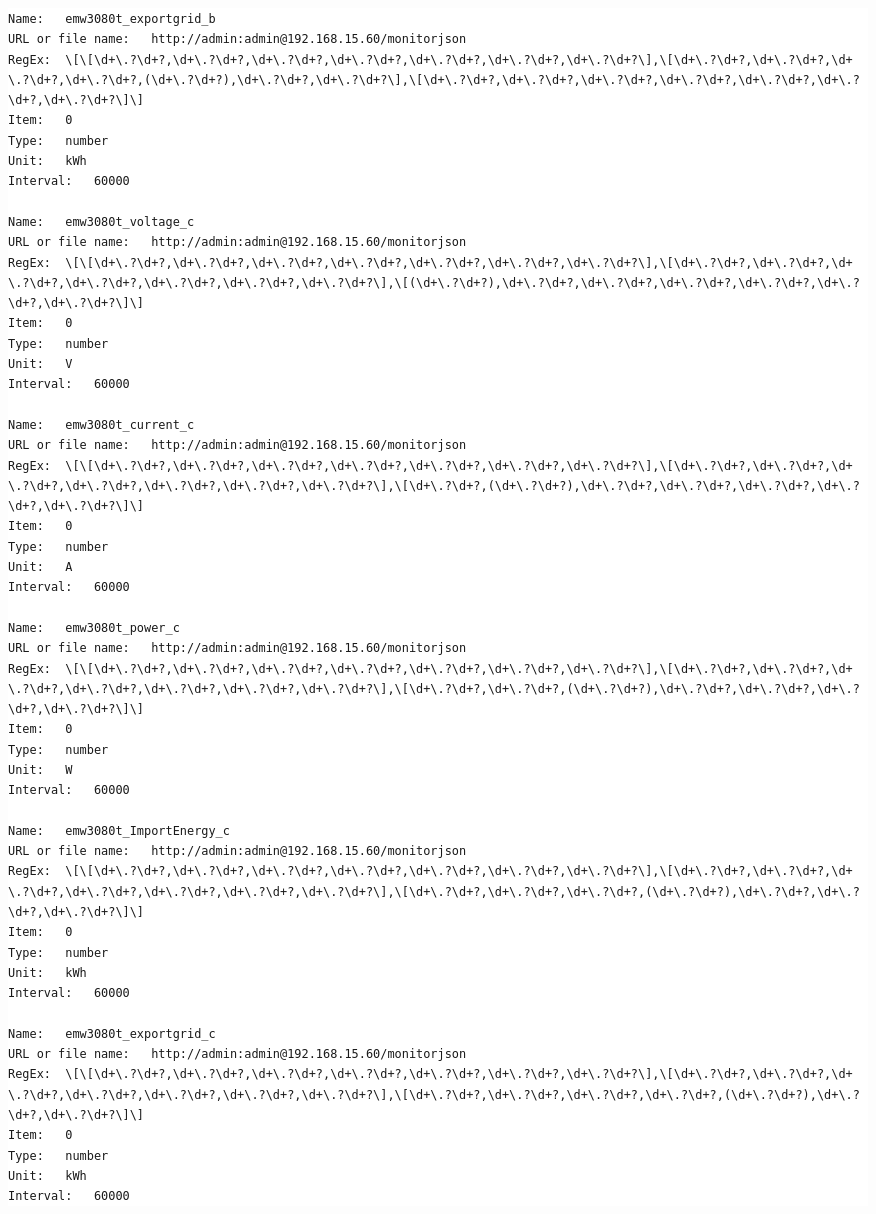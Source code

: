 	Name:	emw3080t_exportgrid_b			
	URL or file name:	http://admin:admin@192.168.15.60/monitorjson	
	RegEx:	\[\[\d+\.?\d+?,\d+\.?\d+?,\d+\.?\d+?,\d+\.?\d+?,\d+\.?\d+?,\d+\.?\d+?,\d+\.?\d+?\],\[\d+\.?\d+?,\d+\.?\d+?,\d+\.?\d+?,\d+\.?\d+?,(\d+\.?\d+?),\d+\.?\d+?,\d+\.?\d+?\],\[\d+\.?\d+?,\d+\.?\d+?,\d+\.?\d+?,\d+\.?\d+?,\d+\.?\d+?,\d+\.?\d+?,\d+\.?\d+?\]\]
	Item:	0		
	Type:	number	
	Unit:	kWh		
	Interval:	60000
	
	Name:	emw3080t_voltage_c			
	URL or file name:	http://admin:admin@192.168.15.60/monitorjson	
	RegEx:	\[\[\d+\.?\d+?,\d+\.?\d+?,\d+\.?\d+?,\d+\.?\d+?,\d+\.?\d+?,\d+\.?\d+?,\d+\.?\d+?\],\[\d+\.?\d+?,\d+\.?\d+?,\d+\.?\d+?,\d+\.?\d+?,\d+\.?\d+?,\d+\.?\d+?,\d+\.?\d+?\],\[(\d+\.?\d+?),\d+\.?\d+?,\d+\.?\d+?,\d+\.?\d+?,\d+\.?\d+?,\d+\.?\d+?,\d+\.?\d+?\]\]
	Item:	0		
	Type:	number	
	Unit:	V		
	Interval:	60000
	
	Name:	emw3080t_current_c			
	URL or file name:	http://admin:admin@192.168.15.60/monitorjson	
	RegEx:	\[\[\d+\.?\d+?,\d+\.?\d+?,\d+\.?\d+?,\d+\.?\d+?,\d+\.?\d+?,\d+\.?\d+?,\d+\.?\d+?\],\[\d+\.?\d+?,\d+\.?\d+?,\d+\.?\d+?,\d+\.?\d+?,\d+\.?\d+?,\d+\.?\d+?,\d+\.?\d+?\],\[\d+\.?\d+?,(\d+\.?\d+?),\d+\.?\d+?,\d+\.?\d+?,\d+\.?\d+?,\d+\.?\d+?,\d+\.?\d+?\]\]
	Item:	0		
	Type:	number	
	Unit:	A		
	Interval:	60000
	
	Name:	emw3080t_power_c			
	URL or file name:	http://admin:admin@192.168.15.60/monitorjson	
	RegEx:	\[\[\d+\.?\d+?,\d+\.?\d+?,\d+\.?\d+?,\d+\.?\d+?,\d+\.?\d+?,\d+\.?\d+?,\d+\.?\d+?\],\[\d+\.?\d+?,\d+\.?\d+?,\d+\.?\d+?,\d+\.?\d+?,\d+\.?\d+?,\d+\.?\d+?,\d+\.?\d+?\],\[\d+\.?\d+?,\d+\.?\d+?,(\d+\.?\d+?),\d+\.?\d+?,\d+\.?\d+?,\d+\.?\d+?,\d+\.?\d+?\]\]
	Item:	0		
	Type:	number	
	Unit:	W		
	Interval:	60000
	
	Name:	emw3080t_ImportEnergy_c			
	URL or file name:	http://admin:admin@192.168.15.60/monitorjson	
	RegEx:	\[\[\d+\.?\d+?,\d+\.?\d+?,\d+\.?\d+?,\d+\.?\d+?,\d+\.?\d+?,\d+\.?\d+?,\d+\.?\d+?\],\[\d+\.?\d+?,\d+\.?\d+?,\d+\.?\d+?,\d+\.?\d+?,\d+\.?\d+?,\d+\.?\d+?,\d+\.?\d+?\],\[\d+\.?\d+?,\d+\.?\d+?,\d+\.?\d+?,(\d+\.?\d+?),\d+\.?\d+?,\d+\.?\d+?,\d+\.?\d+?\]\]
	Item:	0		
	Type:	number	
	Unit:	kWh		
	Interval:	60000
	
	Name:	emw3080t_exportgrid_c			
	URL or file name:	http://admin:admin@192.168.15.60/monitorjson	
	RegEx:	\[\[\d+\.?\d+?,\d+\.?\d+?,\d+\.?\d+?,\d+\.?\d+?,\d+\.?\d+?,\d+\.?\d+?,\d+\.?\d+?\],\[\d+\.?\d+?,\d+\.?\d+?,\d+\.?\d+?,\d+\.?\d+?,\d+\.?\d+?,\d+\.?\d+?,\d+\.?\d+?\],\[\d+\.?\d+?,\d+\.?\d+?,\d+\.?\d+?,\d+\.?\d+?,(\d+\.?\d+?),\d+\.?\d+?,\d+\.?\d+?\]\]
	Item:	0		
	Type:	number	
	Unit:	kWh		
	Interval:	60000
